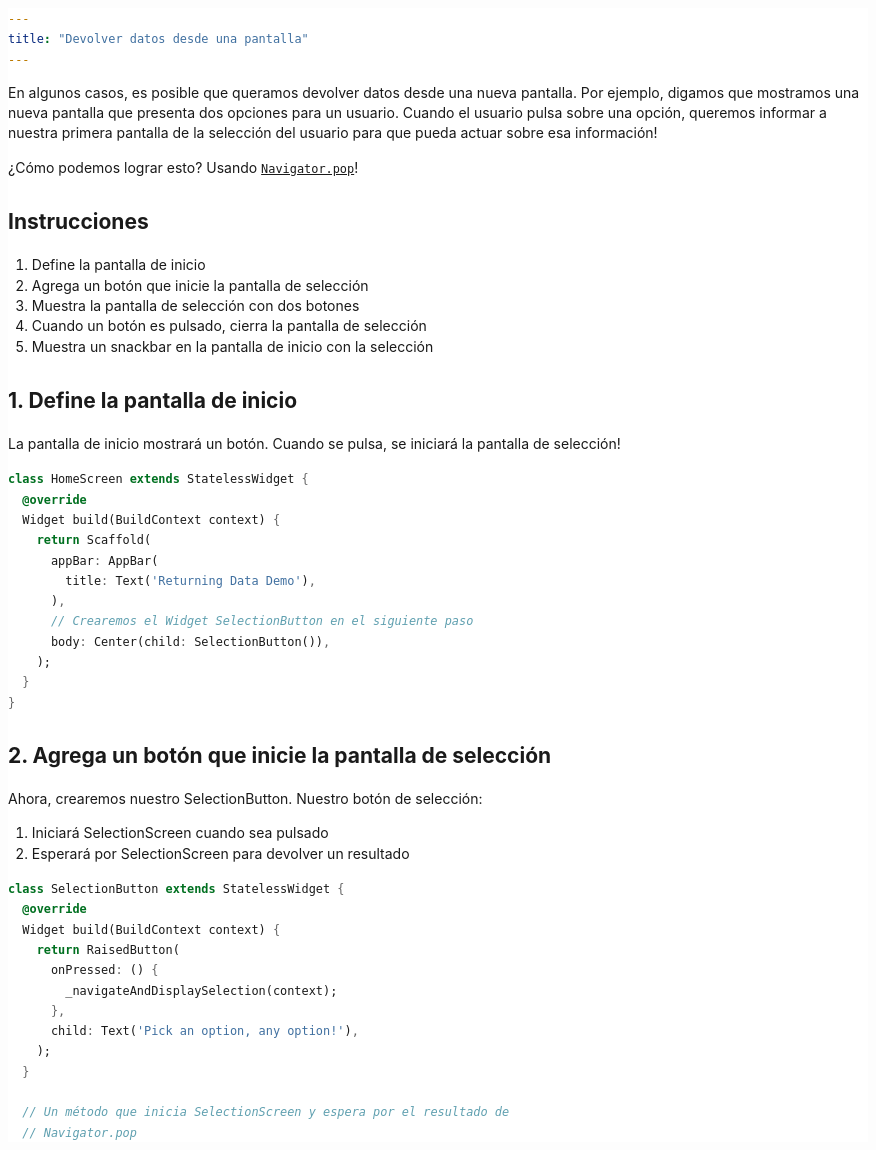 ```yaml
---
title: "Devolver datos desde una pantalla"
---
```


En algunos casos, es posible que queramos devolver datos desde una nueva pantalla. Por ejemplo, 
digamos que mostramos una nueva pantalla que presenta dos opciones para un usuario. Cuando el usuario 
pulsa sobre una opción, queremos informar a nuestra primera pantalla de la selección del usuario para 
que pueda actuar sobre esa información!

¿Cómo podemos lograr esto? Usando [`Navigator.pop`](https://docs.flutter.io/flutter/widgets/Navigator/pop.html)!

## Instrucciones

  1. Define la pantalla de inicio
  2. Agrega un botón que inicie la pantalla de selección
  3. Muestra la pantalla de selección con dos botones
  4. Cuando un botón es pulsado, cierra la pantalla de selección
  5. Muestra un snackbar en la pantalla de inicio con la selección

## 1. Define la pantalla de inicio

La pantalla de inicio mostrará un botón. Cuando se pulsa, se iniciará la pantalla 
de selección!


```dart
class HomeScreen extends StatelessWidget {
  @override
  Widget build(BuildContext context) {
    return Scaffold(
      appBar: AppBar(
        title: Text('Returning Data Demo'),
      ),
      // Crearemos el Widget SelectionButton en el siguiente paso 
      body: Center(child: SelectionButton()),
    );
  }
}
```

## 2. Agrega un botón que inicie la pantalla de selección

Ahora, crearemos nuestro SelectionButton. Nuestro botón de selección:

  1. Iniciará SelectionScreen cuando sea pulsado
  2. Esperará por SelectionScreen para devolver un resultado


```dart
class SelectionButton extends StatelessWidget {
  @override
  Widget build(BuildContext context) {
    return RaisedButton(
      onPressed: () {
        _navigateAndDisplaySelection(context);
      },
      child: Text('Pick an option, any option!'),
    );
  }

  // Un método que inicia SelectionScreen y espera por el resultado de
  // Navigator.pop
```